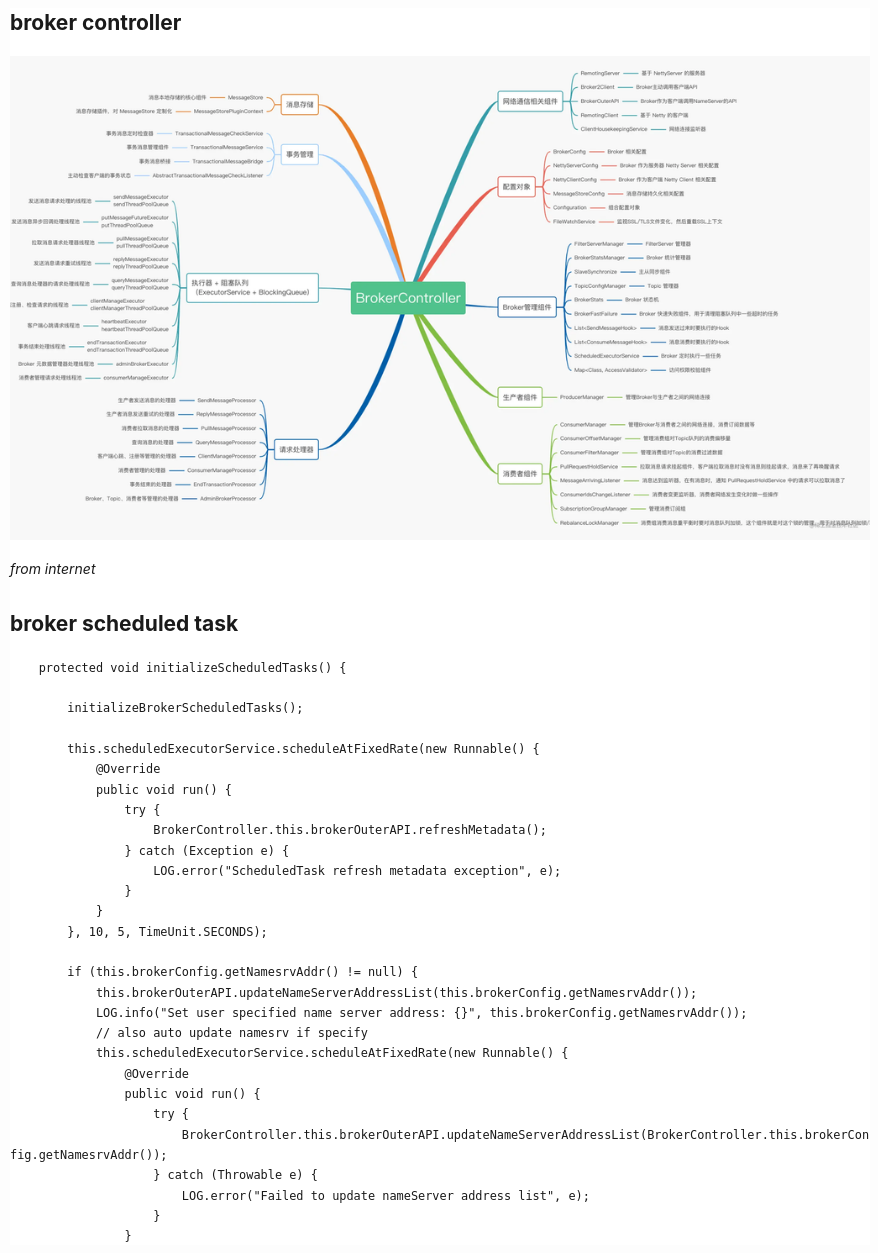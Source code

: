 ## broker controller

![broker-controller.png](readme/broker-controller.png)

_from internet_

## broker scheduled task

```text
    protected void initializeScheduledTasks() {

        initializeBrokerScheduledTasks();

        this.scheduledExecutorService.scheduleAtFixedRate(new Runnable() {
            @Override
            public void run() {
                try {
                    BrokerController.this.brokerOuterAPI.refreshMetadata();
                } catch (Exception e) {
                    LOG.error("ScheduledTask refresh metadata exception", e);
                }
            }
        }, 10, 5, TimeUnit.SECONDS);

        if (this.brokerConfig.getNamesrvAddr() != null) {
            this.brokerOuterAPI.updateNameServerAddressList(this.brokerConfig.getNamesrvAddr());
            LOG.info("Set user specified name server address: {}", this.brokerConfig.getNamesrvAddr());
            // also auto update namesrv if specify
            this.scheduledExecutorService.scheduleAtFixedRate(new Runnable() {
                @Override
                public void run() {
                    try {
                        BrokerController.this.brokerOuterAPI.updateNameServerAddressList(BrokerController.this.brokerConfig.getNamesrvAddr());
                    } catch (Throwable e) {
                        LOG.error("Failed to update nameServer address list", e);
                    }
                }
```